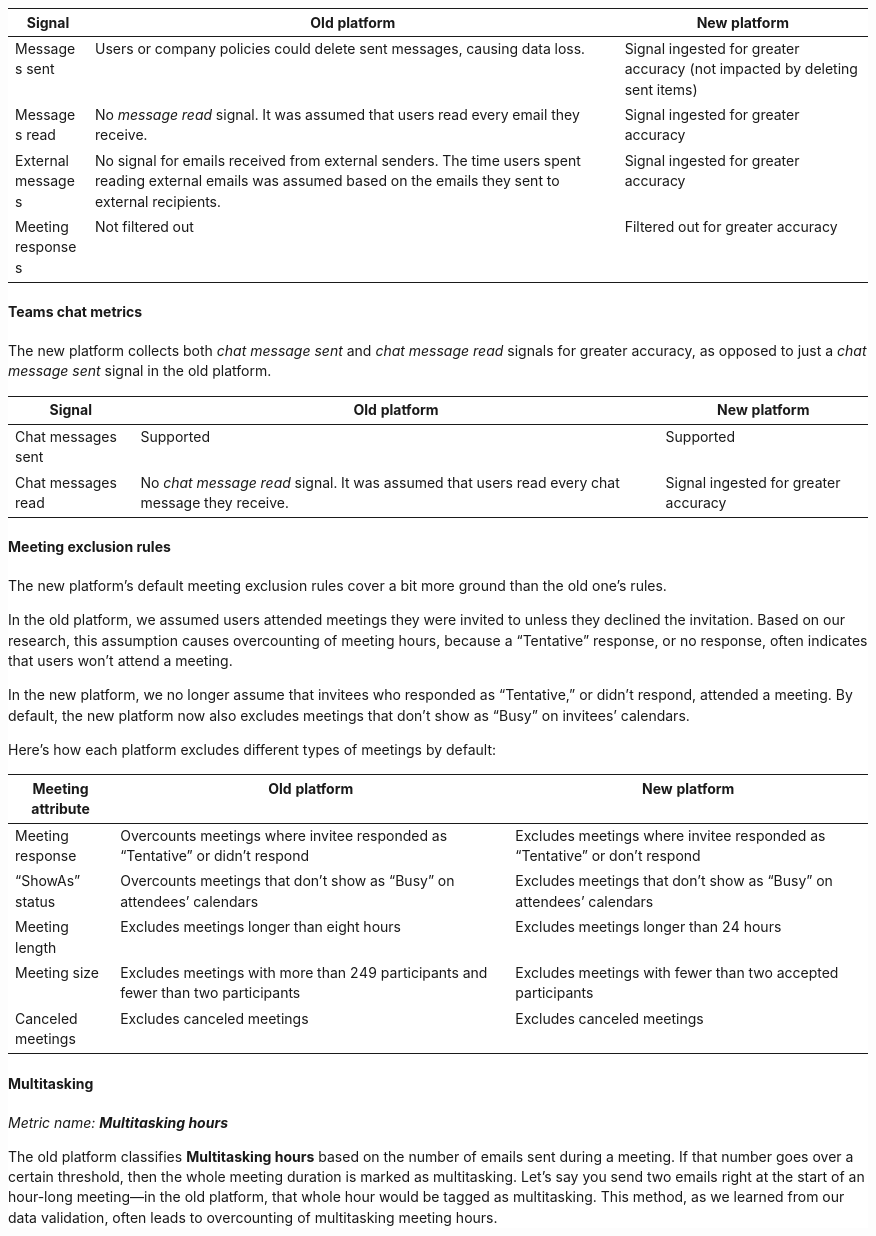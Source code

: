 |    Signal      | Old platform | New platform |
|----------|-------|--------------|
|Messages sent| Users or company policies could delete sent messages, causing data loss. | Signal ingested for greater accuracy (not impacted by deleting sent items) |
|Messages read| No *message read* signal. It was assumed that users read every email they receive. | Signal ingested for greater accuracy|
|External messages |No signal for emails received from external senders. The time users spent reading external emails was assumed based on the emails they sent to external recipients.  | Signal ingested for greater accuracy |
|Meeting responses| Not filtered out| Filtered out for greater accuracy |

#### Teams chat metrics

The new platform collects both *chat message sent* and *chat message read* signals for greater accuracy, as opposed to just a *chat message sent* signal in the old platform. 

|   Signal               |Old platform |New platform|
|------------------|---------|--------|
|Chat messages sent|Supported  |Supported |
|Chat messages read|No *chat message read* signal. It was assumed that users read every chat message they receive.   | Signal ingested for greater accuracy |

#### Meeting exclusion rules

The new platform’s default meeting exclusion rules cover a bit more ground than the old one’s rules.

In the old platform, we assumed users attended meetings they were invited to unless they declined the invitation. Based on our research, this assumption causes overcounting of meeting hours, because a “Tentative” response, or no response, often indicates that users won’t attend a meeting.

In the new platform, we no longer assume that invitees who responded as “Tentative,” or didn’t respond, attended a meeting. By default, the new platform now also excludes meetings that don’t show as “Busy” on invitees’ calendars.

Here’s how each platform excludes different types of meetings by default:

|  Meeting attribute      |Old platform | New platform |
|--------|-------------|----------------|
|Meeting response| Overcounts meetings where invitee responded as “Tentative” or didn’t respond |Excludes meetings where invitee responded as “Tentative”  or don’t respond |
|“ShowAs” status| Overcounts meetings that don’t show as “Busy” on attendees’ calendars |Excludes meetings that don’t show as “Busy” on attendees’ calendars|
|Meeting length|Excludes meetings longer than eight hours |	Excludes meetings longer than 24 hours|
|Meeting size |	Excludes meetings with more than 249 participants and fewer than two participants |	Excludes meetings with fewer than two accepted participants|
|Canceled meetings |Excludes canceled meetings |Excludes canceled meetings |

#### Multitasking

*Metric name: **Multitasking hours***

The old platform classifies **Multitasking hours** based on the number of emails sent during a meeting. If that number goes over a certain threshold, then the whole meeting duration is marked as multitasking. Let’s say you send two emails right at the start of an hour-long meeting—in the old platform, that whole hour would be tagged as multitasking. This method, as we learned from our data validation, often leads to overcounting of multitasking meeting hours.
